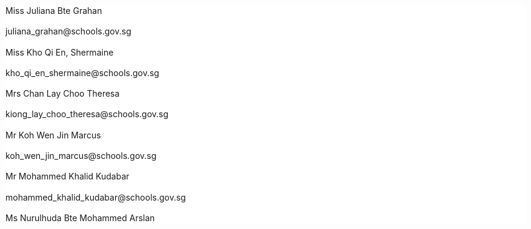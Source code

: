 </tr>
<tr>
<td rowspan="1" colspan="1">
<p>Miss Juliana Bte Grahan</p>
</td>
<td rowspan="1" colspan="1">
<p></p>
</td>
<td rowspan="1" colspan="1">
<p>juliana_grahan@schools.gov.sg</p>
</td>
</tr>
<tr>
<td rowspan="1" colspan="1">
<p>Miss Kho Qi En, Shermaine</p>
</td>
<td rowspan="1" colspan="1">
<p></p>
</td>
<td rowspan="1" colspan="1">
<p>kho_qi_en_shermaine@schools.gov.sg</p>
</td>
</tr>
<tr>
<td rowspan="1" colspan="1">
<p>Mrs Chan Lay Choo Theresa</p>
</td>
<td rowspan="1" colspan="1">
<p></p>
</td>
<td rowspan="1" colspan="1">
<p>kiong_lay_choo_theresa@schools.gov.sg</p>
</td>
</tr>
<tr>
<td rowspan="1" colspan="1">
<p>Mr Koh Wen Jin Marcus</p>
</td>
<td rowspan="1" colspan="1">
<p></p>
</td>
<td rowspan="1" colspan="1">
<p>koh_wen_jin_marcus@schools.gov.sg</p>
</td>
</tr>
<tr>
<td rowspan="1" colspan="1">
<p>Mr Mohammed Khalid Kudabar</p>
</td>
<td rowspan="1" colspan="1">
<p></p>
</td>
<td rowspan="1" colspan="1">
<p>mohammed_khalid_kudabar@schools.gov.sg</p>
</td>
</tr>
<tr>
<td rowspan="1" colspan="1">
<p>Ms Nurulhuda Bte Mohammed Arslan</p>
</td>
<td rowspan="1" colspan="1">
<p></p>
</td>
<td rowspan="1" colspan="1">